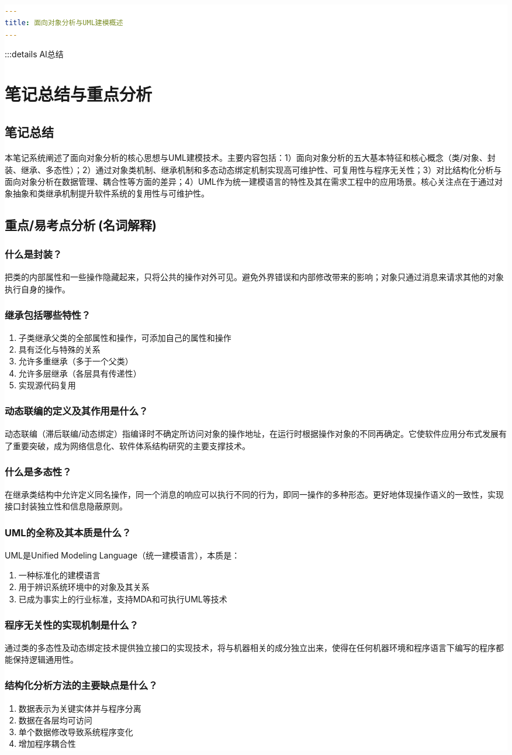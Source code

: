 ```yaml
---
title: 面向对象分析与UML建模概述
---
```


:::details AI总结



# 笔记总结与重点分析
## 笔记总结
本笔记系统阐述了面向对象分析的核心思想与UML建模技术。主要内容包括：1）面向对象分析的五大基本特征和核心概念（类/对象、封装、继承、多态性）；2）通过对象类机制、继承机制和多态动态绑定机制实现高可维护性、可复用性与程序无关性；3）对比结构化分析与面向对象分析在数据管理、耦合性等方面的差异；4）UML作为统一建模语言的特性及其在需求工程中的应用场景。核心关注点在于通过对象抽象和类继承机制提升软件系统的复用性与可维护性。

## 重点/易考点分析 (名词解释)

### 什么是封装？
把类的内部属性和一些操作隐藏起来，只将公共的操作对外可见。避免外界错误和内部修改带来的影响；对象只通过消息来请求其他的对象执行自身的操作。

### 继承包括哪些特性？
1. 子类继承父类的全部属性和操作，可添加自己的属性和操作
2. 具有泛化与特殊的关系
3. 允许多重继承（多于一个父类）
4. 允许多层继承（各层具有传递性）
5. 实现源代码复用

### 动态联编的定义及其作用是什么？
动态联编（滞后联编/动态绑定）指编译时不确定所访问对象的操作地址，在运行时根据操作对象的不同再确定。它使软件应用分布式发展有了重要突破，成为网络信息化、软件体系结构研究的主要支撑技术。

### 什么是多态性？
在继承类结构中允许定义同名操作，同一个消息的响应可以执行不同的行为，即同一操作的多种形态。更好地体现操作语义的一致性，实现接口封装独立性和信息隐蔽原则。

### UML的全称及其本质是什么？
UML是Unified Modeling Language（统一建模语言），本质是：
1. 一种标准化的建模语言
2. 用于辨识系统环境中的对象及其关系
3. 已成为事实上的行业标准，支持MDA和可执行UML等技术

### 程序无关性的实现机制是什么？
通过类的多态性及动态绑定技术提供独立接口的实现技术，将与机器相关的成分独立出来，使得在任何机器环境和程序语言下编写的程序都能保持逻辑通用性。

### 结构化分析方法的主要缺点是什么？
1. 数据表示为关键实体并与程序分离
2. 数据在各层均可访问
3. 单个数据修改导致系统程序变化
4. 增加程序耦合性
